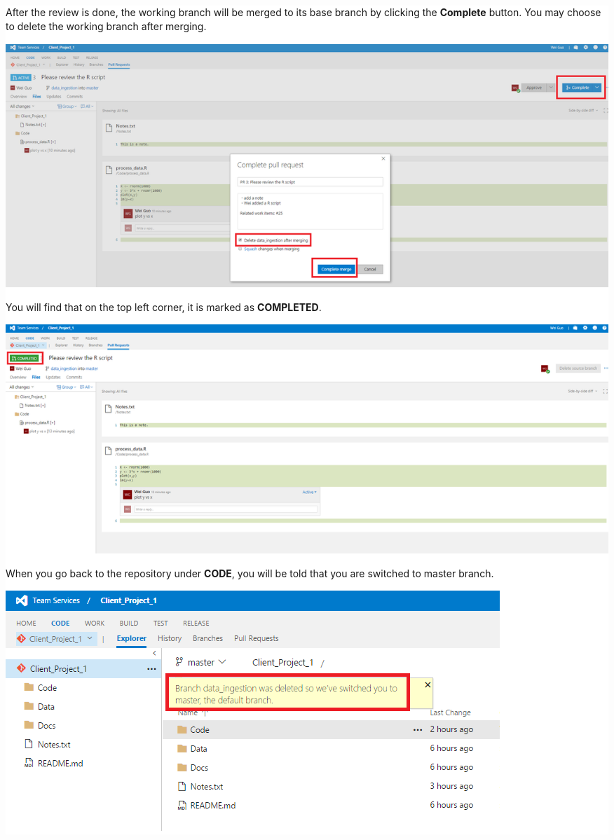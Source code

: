After the review is done, the working branch will be merged to its base branch by clicking the **Complete** button. You may choose to delete the working branch after merging. 

![](media/spring-complete-pullrequest.PNG)

You will find that on the top left corner, it is marked as **COMPLETED**. 

![](media/spring-merge-pullrequest.PNG)

When you go back to the repository under **CODE**, you will be told that you are switched to master branch.

![](media/spring-branch-deleted.PNG)
